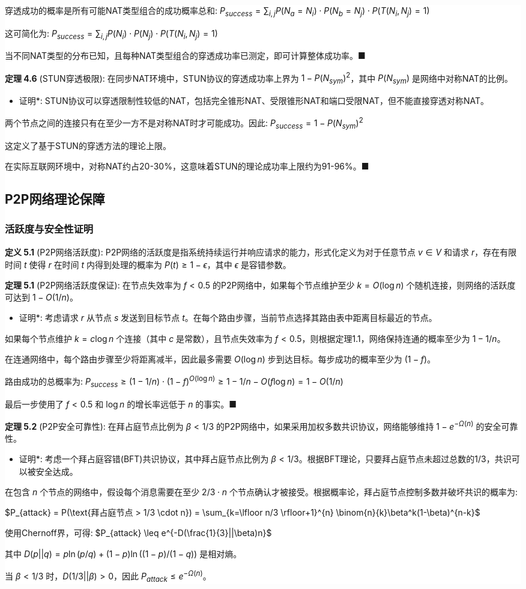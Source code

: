 穿透成功的概率是所有可能NAT类型组合的成功概率总和:
$P_{success} = \sum_{i,j} P(N_a = N_i) \cdot P(N_b = N_j) \cdot P(T(N_i, N_j) = 1)$

这可简化为:
$P_{success} = \sum_{i,j} P(N_i) \cdot P(N_j) \cdot P(T(N_i, N_j) = 1)$

当不同NAT类型的分布已知，且每种NAT类型组合的穿透成功率已测定，即可计算整体成功率。■

**定理 4.6** (STUN穿透极限): 在同步NAT环境中，STUN协议的穿透成功率上界为 $1-P(N_{sym})^2$，其中 $P(N_{sym})$ 是网络中对称NAT的比例。

* 证明*:
STUN协议可以穿透限制性较低的NAT，包括完全锥形NAT、受限锥形NAT和端口受限NAT，但不能直接穿透对称NAT。

两个节点之间的连接只有在至少一方不是对称NAT时才可能成功。因此:
$P_{success} = 1 - P(N_{sym})^2$

这定义了基于STUN的穿透方法的理论上限。

在实际互联网环境中，对称NAT约占20-30%，这意味着STUN的理论成功率上限约为91-96%。■

## P2P网络理论保障

### 活跃度与安全性证明

**定义 5.1** (P2P网络活跃度): P2P网络的活跃度是指系统持续运行并响应请求的能力，形式化定义为对于任意节点 $v \in V$ 和请求 $r$，存在有限时间 $t$ 使得 $r$ 在时间 $t$ 内得到处理的概率为 $P(t) \geq 1-\epsilon$，其中 $\epsilon$ 是容错参数。

**定理 5.1** (P2P网络活跃度保证): 在节点失效率为 $f < 0.5$ 的P2P网络中，如果每个节点维护至少 $k = O(\log n)$ 个随机连接，则网络的活跃度可达到 $1-O(1/n)$。

* 证明*:
考虑请求 $r$ 从节点 $s$ 发送到目标节点 $t$。在每个路由步骤，当前节点选择其路由表中距离目标最近的节点。

如果每个节点维护 $k = c\log n$ 个连接（其中 $c$ 是常数），且节点失效率为 $f < 0.5$，则根据定理1.1，网络保持连通的概率至少为 $1-1/n$。

在连通网络中，每个路由步骤至少将距离减半，因此最多需要 $O(\log n)$ 步到达目标。每步成功的概率至少为 $(1-f)$。

路由成功的总概率为:
$P_{success} \geq (1-1/n) \cdot (1-f)^{O(\log n)} \geq 1 - 1/n - O(f\log n) = 1 - O(1/n)$

最后一步使用了 $f < 0.5$ 和 $\log n$ 的增长率远低于 $n$ 的事实。■

**定理 5.2** (P2P安全可靠性): 在拜占庭节点比例为 $\beta < 1/3$ 的P2P网络中，如果采用加权多数共识协议，网络能够维持 $1-e^{-\Omega(n)}$ 的安全可靠性。

* 证明*:
考虑一个拜占庭容错(BFT)共识协议，其中拜占庭节点比例为 $\beta < 1/3$。根据BFT理论，只要拜占庭节点未超过总数的1/3，共识可以被安全达成。

在包含 $n$ 个节点的网络中，假设每个消息需要在至少 $2/3 \cdot n$ 个节点确认才被接受。根据概率论，拜占庭节点控制多数并破坏共识的概率为:

$P_{attack} = P(\text{拜占庭节点 > 1/3 \cdot n}) = \sum_{k=\lfloor n/3 \rfloor+1}^{n} \binom{n}{k}\beta^k(1-\beta)^{n-k}$

使用Chernoff界，可得:
$P_{attack} \leq e^{-D(\frac{1}{3}||\beta)n}$

其中 $D(p||q) = p\ln(p/q) + (1-p)\ln((1-p)/(1-q))$ 是相对熵。

当 $\beta < 1/3$ 时，$D(1/3||\beta) > 0$，因此 $P_{attack} \leq e^{-\Omega(n)}$。
